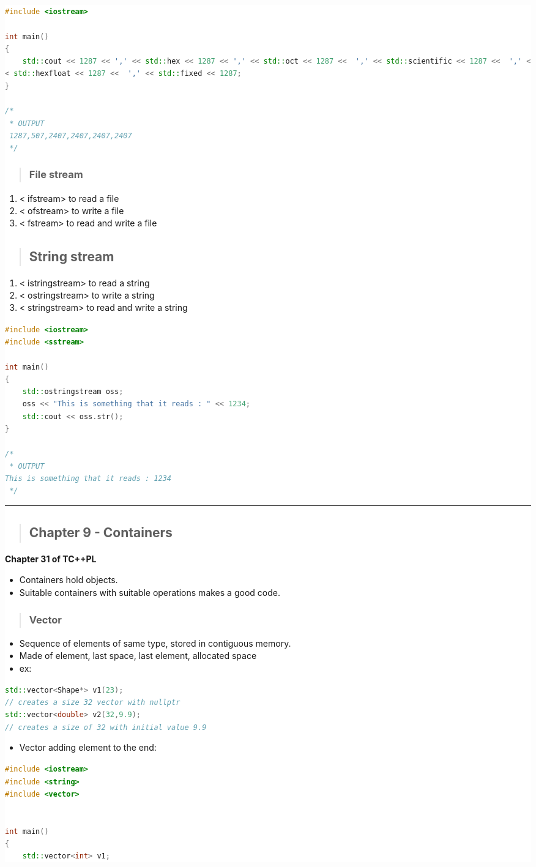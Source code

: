 ``` cpp
#include <iostream>

int main()
{
    std::cout << 1287 << ',' << std::hex << 1287 << ',' << std::oct << 1287 <<  ',' << std::scientific << 1287 <<  ',' << std::hexfloat << 1287 <<  ',' << std::fixed << 1287;
}

/*
 * OUTPUT
 1287,507,2407,2407,2407,2407
 */
```
> ### File stream <fstream>
1. < ifstream> to read a file
1. < ofstream> to write a file
1. < fstream> to read and write a file

> ## String stream <sstream>
1. < istringstream> to read a string
1. < ostringstream> to write a string
1. < stringstream> to read and write a string
``` cpp
#include <iostream>
#include <sstream>

int main()
{
    std::ostringstream oss;
    oss << "This is something that it reads : " << 1234;
    std::cout << oss.str();
}

/*
 * OUTPUT
This is something that it reads : 1234
 */
```

---
> ## Chapter 9 - Containers
__Chapter 31 of TC++PL__
* Containers hold objects.
* Suitable containers with suitable operations makes a good code.

> ### Vector
* Sequence of elements of same type, stored in contiguous memory. 
* Made of element, last space, last element, allocated space
* ex:
``` cpp
std::vector<Shape*> v1(23);
// creates a size 32 vector with nullptr
std::vector<double> v2(32,9.9);
// creates a size of 32 with initial value 9.9
```
* Vector adding element to the end:
``` cpp
#include <iostream>
#include <string>
#include <vector>


int main()
{
    std::vector<int> v1;
```